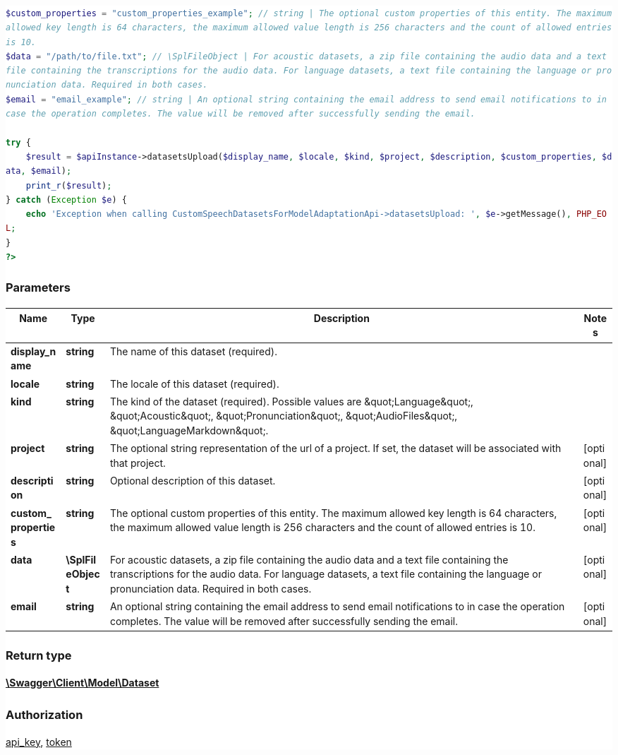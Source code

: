 ```php
$custom_properties = "custom_properties_example"; // string | The optional custom properties of this entity. The maximum allowed key length is 64 characters, the maximum allowed value length is 256 characters and the count of allowed entries is 10.
$data = "/path/to/file.txt"; // \SplFileObject | For acoustic datasets, a zip file containing the audio data and a text file containing the transcriptions for the audio data. For language datasets, a text file containing the language or pronunciation data. Required in both cases.
$email = "email_example"; // string | An optional string containing the email address to send email notifications to in case the operation completes. The value will be removed after successfully sending the email.

try {
    $result = $apiInstance->datasetsUpload($display_name, $locale, $kind, $project, $description, $custom_properties, $data, $email);
    print_r($result);
} catch (Exception $e) {
    echo 'Exception when calling CustomSpeechDatasetsForModelAdaptationApi->datasetsUpload: ', $e->getMessage(), PHP_EOL;
}
?>
```

### Parameters

Name | Type | Description  | Notes
------------- | ------------- | ------------- | -------------
 **display_name** | **string**| The name of this dataset (required). |
 **locale** | **string**| The locale of this dataset (required). |
 **kind** | **string**| The kind of the dataset (required). Possible values are \&quot;Language\&quot;, \&quot;Acoustic\&quot;, \&quot;Pronunciation\&quot;, \&quot;AudioFiles\&quot;, \&quot;LanguageMarkdown\&quot;. |
 **project** | **string**| The optional string representation of the url of a project. If set, the dataset will be associated with that project. | [optional]
 **description** | **string**| Optional description of this dataset. | [optional]
 **custom_properties** | **string**| The optional custom properties of this entity. The maximum allowed key length is 64 characters, the maximum allowed value length is 256 characters and the count of allowed entries is 10. | [optional]
 **data** | **\SplFileObject**| For acoustic datasets, a zip file containing the audio data and a text file containing the transcriptions for the audio data. For language datasets, a text file containing the language or pronunciation data. Required in both cases. | [optional]
 **email** | **string**| An optional string containing the email address to send email notifications to in case the operation completes. The value will be removed after successfully sending the email. | [optional]

### Return type

[**\Swagger\Client\Model\Dataset**](../Model/Dataset.md)

### Authorization

[api_key](../../README.md#api_key), [token](../../README.md#token)
